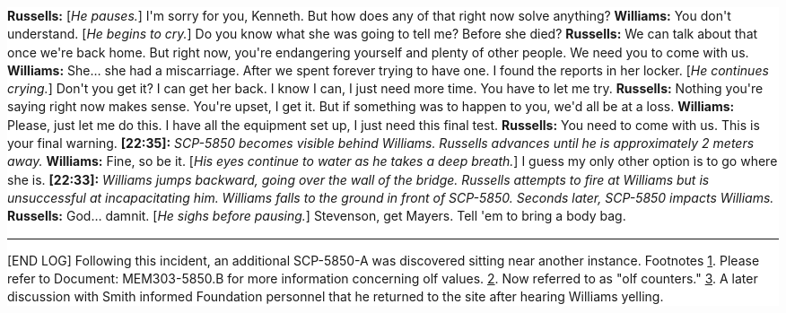**Russells:** [_He pauses._] I'm sorry for you, Kenneth. But how does any of that right now solve anything?
**Williams:** You don't understand. [_He begins to cry._] Do you know what she was going to tell me? Before she died?
**Russells:** We can talk about that once we're back home. But right now, you're endangering yourself and plenty of other people. We need you to come with us.
**Williams:** She… she had a miscarriage. After we spent forever trying to have one. I found the reports in her locker. [_He continues crying._] Don't you get it? I can get her back. I know I can, I just need more time. You have to let me try.
**Russells:** Nothing you're saying right now makes sense. You're upset, I get it. But if something was to happen to you, we'd all be at a loss.
**Williams:** Please, just let me do this. I have all the equipment set up, I just need this final test.
**Russells:** You need to come with us. This is your final warning.
**[22:35]:** _SCP-5850 becomes visible behind Williams. Russells advances until he is approximately 2 meters away._
**Williams:** Fine, so be it. [_His eyes continue to water as he takes a deep breath._] I guess my only other option is to go where she is.
**[22:33]:** _Williams jumps backward, going over the wall of the bridge. Russells attempts to fire at Williams but is unsuccessful at incapacitating him. Williams falls to the ground in front of SCP-5850. Seconds later, SCP-5850 impacts Williams._
**Russells:** God… damnit. [_He sighs before pausing._] Stevenson, get Mayers. Tell 'em to bring a body bag.
* * *
[END LOG]
Following this incident, an additional SCP-5850-A was discovered sitting near another instance.
Footnotes
[1](javascript:;). Please refer to Document: MEM303-5850.B for more information concerning olf values.
[2](javascript:;). Now referred to as "olf counters."
[3](javascript:;). A later discussion with Smith informed Foundation personnel that he returned to the site after hearing Williams yelling.